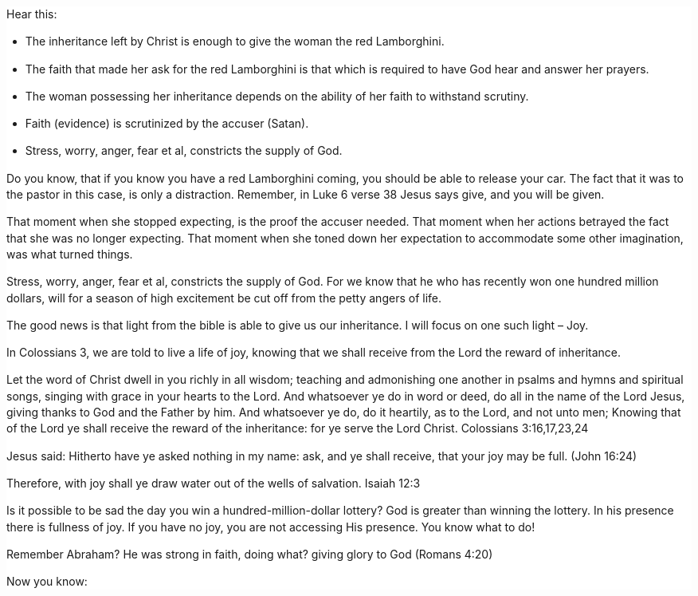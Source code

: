 Hear this:

-   The inheritance left by Christ is enough to give the woman the red
    Lamborghini.

-   The faith that made her ask for the red Lamborghini is that which is
    required to have God hear and answer her prayers.

-   The woman possessing her inheritance depends on the ability of her
    faith to withstand scrutiny.

-   Faith (evidence) is scrutinized by the accuser (Satan).

-   Stress, worry, anger, fear et al, constricts the supply of God.

Do you know, that if you know you have a red Lamborghini coming, you
should be able to release your car. The fact that it was to the pastor
in this case, is only a distraction. Remember, in Luke 6 verse 38 Jesus
says give, and you will be given.

That moment when she stopped expecting, is the proof the accuser needed.
That moment when her actions betrayed the fact that she was no longer
expecting. That moment when she toned down her expectation to
accommodate some other imagination, was what turned things.

Stress, worry, anger, fear et al, constricts the supply of God. For we
know that he who has recently won one hundred million dollars, will for
a season of high excitement be cut off from the petty angers of life.

The good news is that light from the bible is able to give us our
inheritance. I will focus on one such light – Joy.

In Colossians 3, we are told to live a life of joy, knowing that we
shall receive from the Lord the reward of inheritance.

Let the word of Christ dwell in you richly in all wisdom; teaching and
admonishing one another in psalms and hymns and spiritual songs, singing
with grace in your hearts to the Lord. And whatsoever ye do in word or
deed, do all in the name of the Lord Jesus, giving thanks to God and the
Father by him. And whatsoever ye do, do it heartily, as to the Lord, and
not unto men; Knowing that of the Lord ye shall receive the reward of
the inheritance: for ye serve the Lord Christ. Colossians 3:16,17,23,24

Jesus said: Hitherto have ye asked nothing in my name: ask, and ye shall
receive, that your joy may be full. (John 16:24)

Therefore, with joy shall ye draw water out of the wells of salvation.
Isaiah 12:3

Is it possible to be sad the day you win a hundred-million-dollar
lottery? God is greater than winning the lottery. In his presence there
is fullness of joy. If you have no joy, you are not accessing His
presence. You know what to do!

Remember Abraham? He was strong in faith, doing what? giving glory to
God (Romans 4:20)

Now you know:
